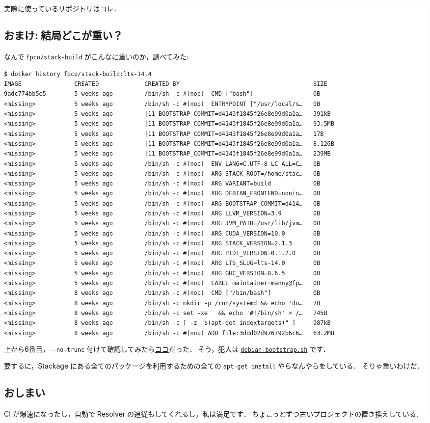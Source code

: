 実際に使っているリポジトリは[コレ](https://github.com/matsubara0507/haskell-dockerfiles)．

## おまけ: 結局どこが重い？

なんで `fpco/stack-build` がこんなに重いのか，調べてみた:

```
$ docker history fpco/stack-build:lts-14.4
IMAGE               CREATED             CREATED BY                                      SIZE
9adc774bb5e5        5 weeks ago         /bin/sh -c #(nop)  CMD ["bash"]                 0B
<missing>           5 weeks ago         /bin/sh -c #(nop)  ENTRYPOINT ["/usr/local/s…   0B
<missing>           5 weeks ago         |11 BOOTSTRAP_COMMIT=d4143f1845f26e8e99d0a1a…   391kB
<missing>           5 weeks ago         |11 BOOTSTRAP_COMMIT=d4143f1845f26e8e99d0a1a…   93.5MB
<missing>           5 weeks ago         |11 BOOTSTRAP_COMMIT=d4143f1845f26e8e99d0a1a…   17B
<missing>           5 weeks ago         |11 BOOTSTRAP_COMMIT=d4143f1845f26e8e99d0a1a…   8.12GB
<missing>           5 weeks ago         |11 BOOTSTRAP_COMMIT=d4143f1845f26e8e99d0a1a…   239MB
<missing>           5 weeks ago         /bin/sh -c #(nop)  ENV LANG=C.UTF-8 LC_ALL=C…   0B
<missing>           5 weeks ago         /bin/sh -c #(nop)  ARG STACK_ROOT=/home/stac…   0B
<missing>           5 weeks ago         /bin/sh -c #(nop)  ARG VARIANT=build            0B
<missing>           5 weeks ago         /bin/sh -c #(nop)  ARG DEBIAN_FRONTEND=nonin…   0B
<missing>           5 weeks ago         /bin/sh -c #(nop)  ARG BOOTSTRAP_COMMIT=d414…   0B
<missing>           5 weeks ago         /bin/sh -c #(nop)  ARG LLVM_VERSION=3.9         0B
<missing>           5 weeks ago         /bin/sh -c #(nop)  ARG JVM_PATH=/usr/lib/jvm…   0B
<missing>           5 weeks ago         /bin/sh -c #(nop)  ARG CUDA_VERSION=10.0        0B
<missing>           5 weeks ago         /bin/sh -c #(nop)  ARG STACK_VERSION=2.1.3      0B
<missing>           5 weeks ago         /bin/sh -c #(nop)  ARG PID1_VERSION=0.1.2.0     0B
<missing>           5 weeks ago         /bin/sh -c #(nop)  ARG LTS_SLUG=lts-14.0        0B
<missing>           5 weeks ago         /bin/sh -c #(nop)  ARG GHC_VERSION=8.6.5        0B
<missing>           5 weeks ago         /bin/sh -c #(nop)  LABEL maintainer=manny@fp…   0B
<missing>           8 weeks ago         /bin/sh -c #(nop)  CMD ["/bin/bash"]            0B
<missing>           8 weeks ago         /bin/sh -c mkdir -p /run/systemd && echo 'do…   7B
<missing>           8 weeks ago         /bin/sh -c set -xe   && echo '#!/bin/sh' > /…   745B
<missing>           8 weeks ago         /bin/sh -c [ -z "$(apt-get indextargets)" ]     987kB
<missing>           8 weeks ago         /bin/sh -c #(nop) ADD file:3ddd02d976792b6c6…   63.2MB
```

上から6番目，`--no-trunc` 付けて確認してみたら[ココ](https://github.com/commercialhaskell/stack/blob/b8f8ec203209fccb1a86b9e8705f16125845254b/etc/dockerfiles/stack-build/lts-13.20/Dockerfile#L29-L46)だった．
そう，犯人は [`debian-bootstrap.sh`](https://github.com/commercialhaskell/stackage/blob/f5d1776c9c5d311469f889d251faa97bdd62e625/debian-bootstrap.sh) です．

要するに，Stackage にある全てのパッケージを利用するための全ての `apt-get install` やらなんやらをしている．
そりゃ重いわけだ．

## おしまい

CI が爆速になったし，自動で Resolver の追従もしてくれるし，私は満足です．
ちょこっとずつ古いプロジェクトの置き換えしている．
